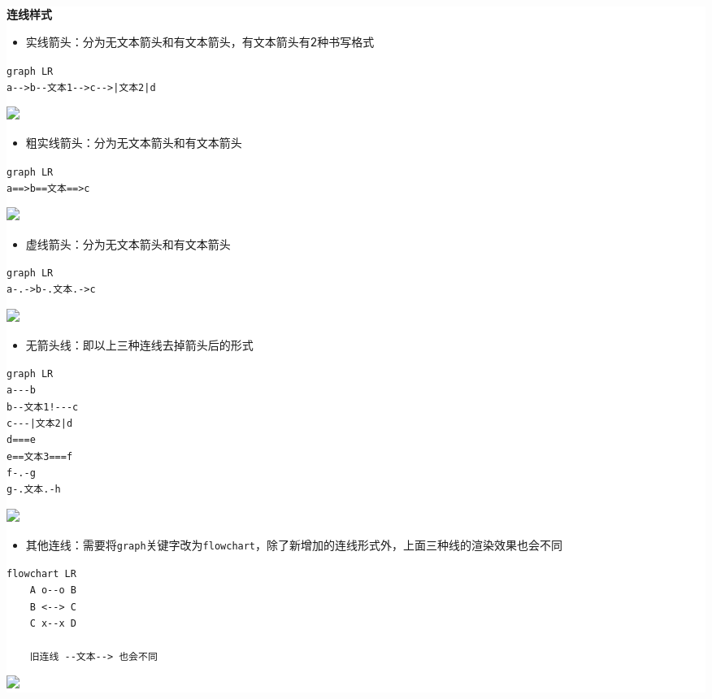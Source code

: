 **连线样式**

-   实线箭头：分为无文本箭头和有文本箭头，有文本箭头有2种书写格式

```text
graph LR
a-->b--文本1-->c-->|文本2|d
```

![](https://pic1.zhimg.com/80/v2-27825da5a69b2902e2d4a0f1b2a7bae0_1440w.webp)

-   粗实线箭头：分为无文本箭头和有文本箭头

```text
graph LR
a==>b==文本==>c
```

![](https://pic3.zhimg.com/80/v2-b8fdb0fb0be7da93eb1244cd527f418e_1440w.webp)

-   虚线箭头：分为无文本箭头和有文本箭头

```text
graph LR
a-.->b-.文本.->c
```

![](https://pic4.zhimg.com/80/v2-81f70454562829e0e45aecb2365a7a63_1440w.webp)

-   无箭头线：即以上三种连线去掉箭头后的形式

```text
graph LR
a---b
b--文本1!---c
c---|文本2|d
d===e
e==文本3===f
f-.-g
g-.文本.-h
```

![](https://pic1.zhimg.com/80/v2-7cd50c7b552ed814b5fdadee5990c89c_1440w.webp)

-   其他连线：需要将`graph`关键字改为`flowchart`，除了新增加的连线形式外，上面三种线的渲染效果也会不同

```text
flowchart LR
    A o--o B
    B <--> C
    C x--x D
    
    旧连线 --文本--> 也会不同
```

![](https://pic3.zhimg.com/80/v2-3100c7052739f2cc179bb29d135d94ce_1440w.webp)
